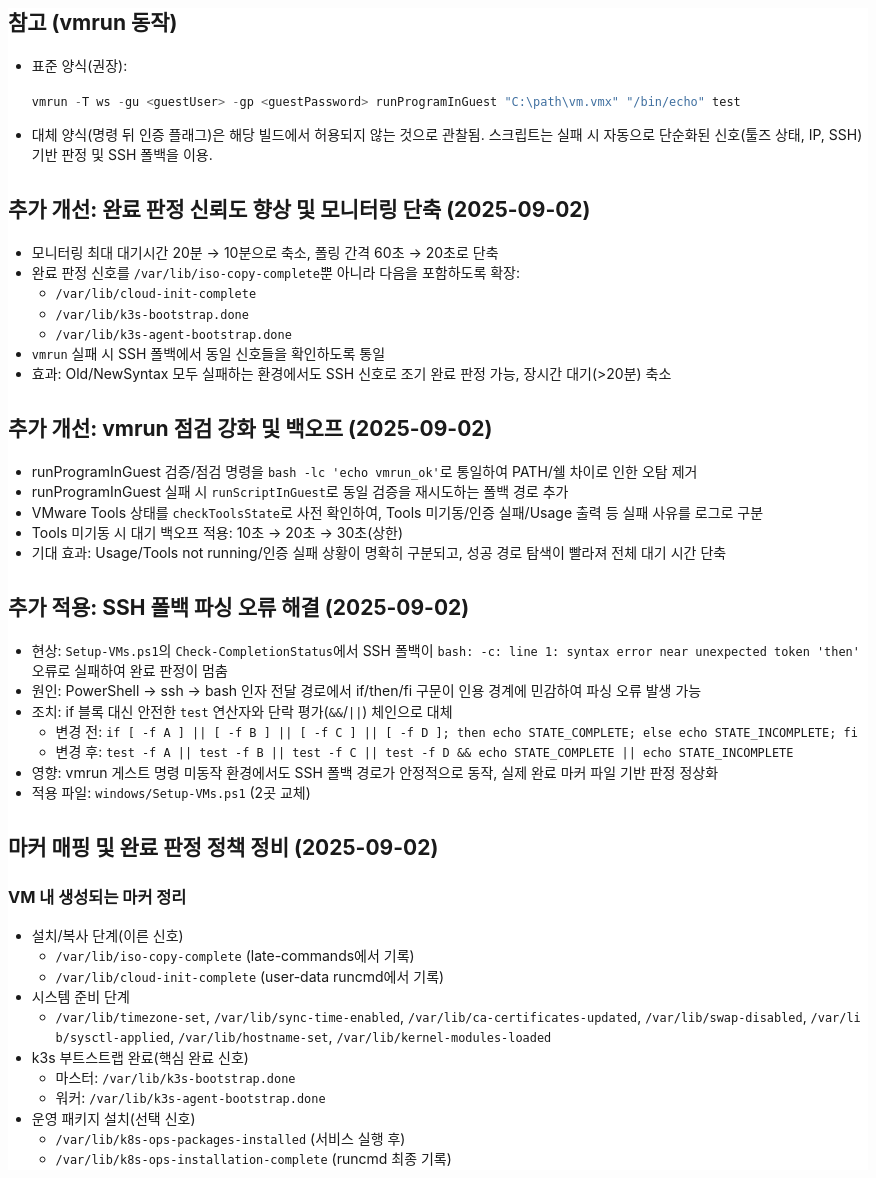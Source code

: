 ## 참고 (vmrun 동작)
- 표준 양식(권장):
  ```powershell
  vmrun -T ws -gu <guestUser> -gp <guestPassword> runProgramInGuest "C:\path\vm.vmx" "/bin/echo" test
  ```
- 대체 양식(명령 뒤 인증 플래그)은 해당 빌드에서 허용되지 않는 것으로 관찰됨. 스크립트는 실패 시 자동으로 단순화된 신호(툴즈 상태, IP, SSH) 기반 판정 및 SSH 폴백을 이용.

## 추가 개선: 완료 판정 신뢰도 향상 및 모니터링 단축 (2025-09-02)
- 모니터링 최대 대기시간 20분 → 10분으로 축소, 폴링 간격 60초 → 20초로 단축
- 완료 판정 신호를 `/var/lib/iso-copy-complete`뿐 아니라 다음을 포함하도록 확장:
  - `/var/lib/cloud-init-complete`
  - `/var/lib/k3s-bootstrap.done`
  - `/var/lib/k3s-agent-bootstrap.done`
- `vmrun` 실패 시 SSH 폴백에서 동일 신호들을 확인하도록 통일
- 효과: Old/NewSyntax 모두 실패하는 환경에서도 SSH 신호로 조기 완료 판정 가능, 장시간 대기(>20분) 축소

## 추가 개선: vmrun 점검 강화 및 백오프 (2025-09-02)
- runProgramInGuest 검증/점검 명령을 `bash -lc 'echo vmrun_ok'`로 통일하여 PATH/쉘 차이로 인한 오탐 제거
- runProgramInGuest 실패 시 `runScriptInGuest`로 동일 검증을 재시도하는 폴백 경로 추가
- VMware Tools 상태를 `checkToolsState`로 사전 확인하여, Tools 미기동/인증 실패/Usage 출력 등 실패 사유를 로그로 구분
- Tools 미기동 시 대기 백오프 적용: 10초 → 20초 → 30초(상한)
- 기대 효과: Usage/Tools not running/인증 실패 상황이 명확히 구분되고, 성공 경로 탐색이 빨라져 전체 대기 시간 단축

## 추가 적용: SSH 폴백 파싱 오류 해결 (2025-09-02)

- 현상: `Setup-VMs.ps1`의 `Check-CompletionStatus`에서 SSH 폴백이 `bash: -c: line 1: syntax error near unexpected token 'then'` 오류로 실패하여 완료 판정이 멈춤
- 원인: PowerShell → ssh → bash 인자 전달 경로에서 if/then/fi 구문이 인용 경계에 민감하여 파싱 오류 발생 가능
- 조치: if 블록 대신 안전한 `test` 연산자와 단락 평가(`&&`/`||`) 체인으로 대체
  - 변경 전: `if [ -f A ] || [ -f B ] || [ -f C ] || [ -f D ]; then echo STATE_COMPLETE; else echo STATE_INCOMPLETE; fi`
  - 변경 후: `test -f A || test -f B || test -f C || test -f D && echo STATE_COMPLETE || echo STATE_INCOMPLETE`
- 영향: vmrun 게스트 명령 미동작 환경에서도 SSH 폴백 경로가 안정적으로 동작, 실제 완료 마커 파일 기반 판정 정상화
- 적용 파일: `windows/Setup-VMs.ps1` (2곳 교체)

## 마커 매핑 및 완료 판정 정책 정비 (2025-09-02)

### VM 내 생성되는 마커 정리
- 설치/복사 단계(이른 신호)
  - `/var/lib/iso-copy-complete` (late-commands에서 기록)
  - `/var/lib/cloud-init-complete` (user-data runcmd에서 기록)
- 시스템 준비 단계
  - `/var/lib/timezone-set`, `/var/lib/sync-time-enabled`, `/var/lib/ca-certificates-updated`, `/var/lib/swap-disabled`, `/var/lib/sysctl-applied`, `/var/lib/hostname-set`, `/var/lib/kernel-modules-loaded`
- k3s 부트스트랩 완료(핵심 완료 신호)
  - 마스터: `/var/lib/k3s-bootstrap.done`
  - 워커: `/var/lib/k3s-agent-bootstrap.done`
- 운영 패키지 설치(선택 신호)
  - `/var/lib/k8s-ops-packages-installed` (서비스 실행 후)
  - `/var/lib/k8s-ops-installation-complete` (runcmd 최종 기록)
